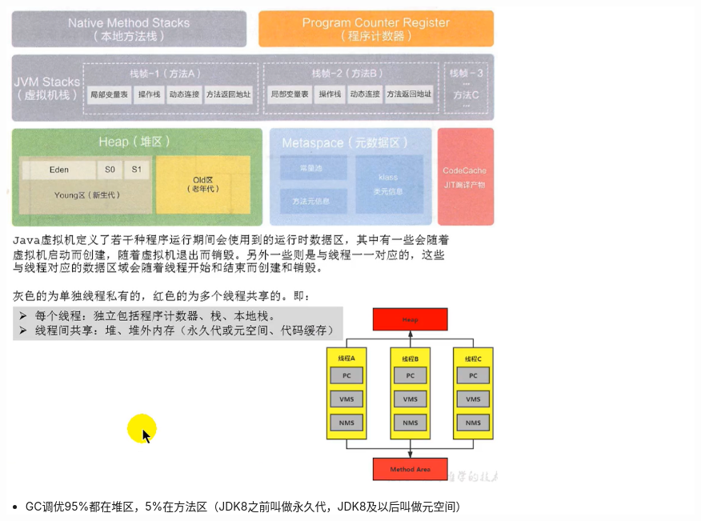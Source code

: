 <img src="images/65.png" alt="img" style="zoom:60%;" />

<img src="images/66.png" alt="img" style="zoom:60%;" />

* GC调优95%都在堆区，5%在方法区（JDK8之前叫做永久代，JDK8及以后叫做元空间）
